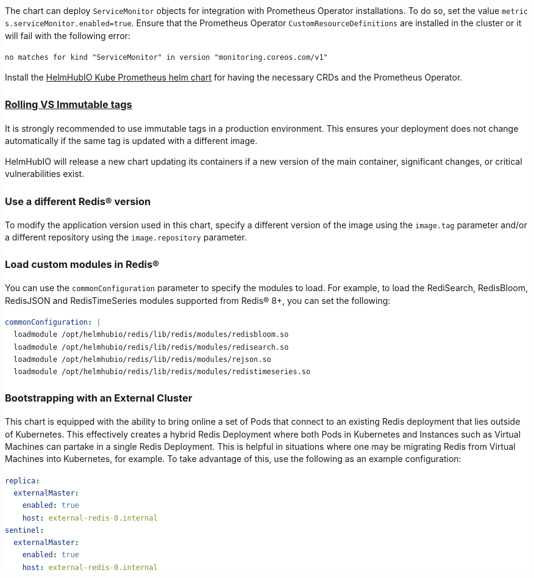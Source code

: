 The chart can deploy `ServiceMonitor` objects for integration with Prometheus Operator installations. To do so, set the value `metrics.serviceMonitor.enabled=true`. Ensure that the Prometheus Operator `CustomResourceDefinitions` are installed in the cluster or it will fail with the following error:

```text
no matches for kind "ServiceMonitor" in version "monitoring.coreos.com/v1"
```

Install the [HelmHubIO Kube Prometheus helm chart](https://github.com/helmhub-io/charts/tree/main/helmhubio/kube-prometheus) for having the necessary CRDs and the Prometheus Operator.

### [Rolling VS Immutable tags](https://techdocs.broadcom.com/us/en/vmware-tanzu/application-catalog/tanzu-application-catalog/services/tac-doc/apps-tutorials-understand-rolling-tags-containers-index.html)

It is strongly recommended to use immutable tags in a production environment. This ensures your deployment does not change automatically if the same tag is updated with a different image.

HelmHubIO will release a new chart updating its containers if a new version of the main container, significant changes, or critical vulnerabilities exist.

### Use a different Redis&reg; version

To modify the application version used in this chart, specify a different version of the image using the `image.tag` parameter and/or a different repository using the `image.repository` parameter.

### Load custom modules in Redis&reg;

You can use the `commonConfiguration` parameter to specify the modules to load. For example, to load the RediSearch, RedisBloom, RedisJSON and RedisTimeSeries modules supported from Redis&reg; 8+, you can set the following:

```yaml
commonConfiguration: |
  loadmodule /opt/helmhubio/redis/lib/redis/modules/redisbloom.so
  loadmodule /opt/helmhubio/redis/lib/redis/modules/redisearch.so
  loadmodule /opt/helmhubio/redis/lib/redis/modules/rejson.so
  loadmodule /opt/helmhubio/redis/lib/redis/modules/redistimeseries.so
```

### Bootstrapping with an External Cluster

This chart is equipped with the ability to bring online a set of Pods that connect to an existing Redis deployment that lies outside of Kubernetes.  This effectively creates a hybrid Redis Deployment where both Pods in Kubernetes and Instances such as Virtual Machines can partake in a single Redis Deployment. This is helpful in situations where one may be migrating Redis from Virtual Machines into Kubernetes, for example.  To take advantage of this, use the following as an example configuration:

```yaml
replica:
  externalMaster:
    enabled: true
    host: external-redis-0.internal
sentinel:
  externalMaster:
    enabled: true
    host: external-redis-0.internal
```

